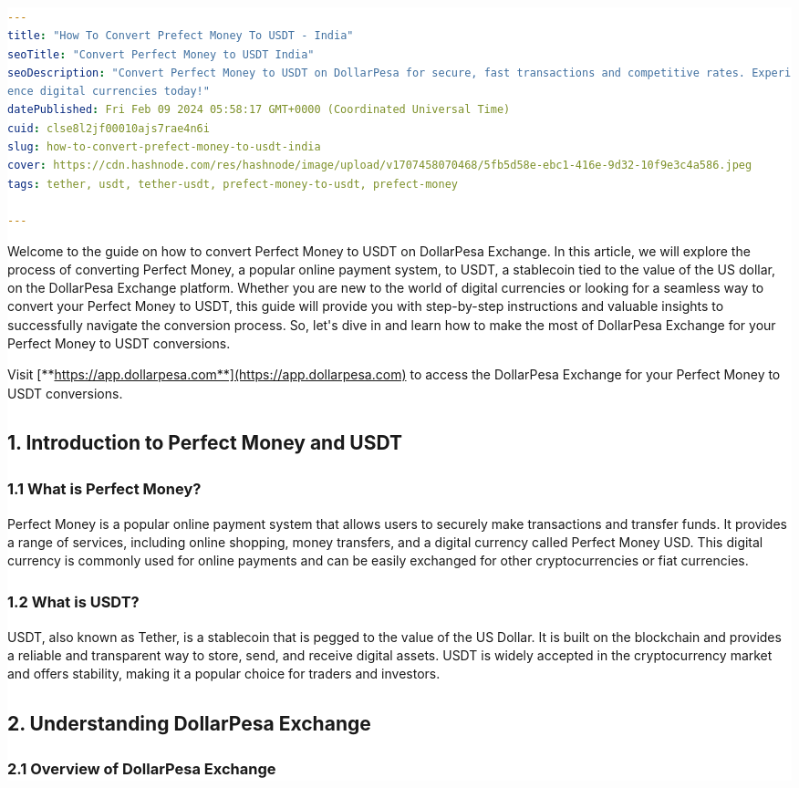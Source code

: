 ```yaml
---
title: "How To Convert Prefect Money To USDT - India"
seoTitle: "Convert Perfect Money to USDT India"
seoDescription: "Convert Perfect Money to USDT on DollarPesa for secure, fast transactions and competitive rates. Experience digital currencies today!"
datePublished: Fri Feb 09 2024 05:58:17 GMT+0000 (Coordinated Universal Time)
cuid: clse8l2jf00010ajs7rae4n6i
slug: how-to-convert-prefect-money-to-usdt-india
cover: https://cdn.hashnode.com/res/hashnode/image/upload/v1707458070468/5fb5d58e-ebc1-416e-9d32-10f9e3c4a586.jpeg
tags: tether, usdt, tether-usdt, prefect-money-to-usdt, prefect-money

---
```


Welcome to the guide on how to convert Perfect Money to USDT on DollarPesa Exchange. In this article, we will explore the process of converting Perfect Money, a popular online payment system, to USDT, a stablecoin tied to the value of the US dollar, on the DollarPesa Exchange platform. Whether you are new to the world of digital currencies or looking for a seamless way to convert your Perfect Money to USDT, this guide will provide you with step-by-step instructions and valuable insights to successfully navigate the conversion process. So, let's dive in and learn how to make the most of DollarPesa Exchange for your Perfect Money to USDT conversions.

Visit [**https://app.dollarpesa.com**](https://app.dollarpesa.com) to access the DollarPesa Exchange for your Perfect Money to USDT conversions.

## 1\. Introduction to Perfect Money and USDT

  

### 1.1 What is Perfect Money?

  
Perfect Money is a popular online payment system that allows users to securely make transactions and transfer funds. It provides a range of services, including online shopping, money transfers, and a digital currency called Perfect Money USD. This digital currency is commonly used for online payments and can be easily exchanged for other cryptocurrencies or fiat currencies.  
  

### 1.2 What is USDT?

  
USDT, also known as Tether, is a stablecoin that is pegged to the value of the US Dollar. It is built on the blockchain and provides a reliable and transparent way to store, send, and receive digital assets. USDT is widely accepted in the cryptocurrency market and offers stability, making it a popular choice for traders and investors.  
  

## 2\. Understanding DollarPesa Exchange

  

### 2.1 Overview of DollarPesa Exchange
